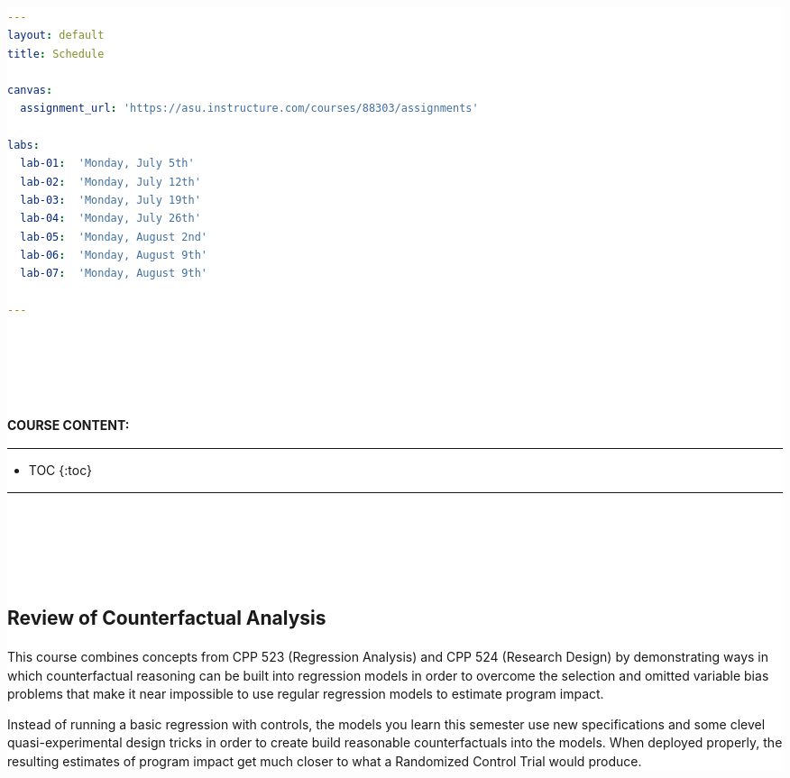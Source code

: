 ```yaml
---
layout: default
title: Schedule

canvas: 
  assignment_url: 'https://asu.instructure.com/courses/88303/assignments'
  
labs:
  lab-01:  'Monday, July 5th' 
  lab-02:  'Monday, July 12th'
  lab-03:  'Monday, July 19th'
  lab-04:  'Monday, July 26th'
  lab-05:  'Monday, August 2nd'
  lab-06:  'Monday, August 9th'
  lab-07:  'Monday, August 9th'
  
---
```






<div class = "uk-container uk-container-small">
  
<br><br>
<br><br>

**COURSE CONTENT:**

-----------------------

* TOC
{:toc}

-----------------------

<br>
<br>
<br>
<br>



## Review of Counterfactual Analysis

This course combines concepts from CPP 523 (Regression Analysis) and CPP 524 (Research Design) by demonstrating ways in which counterfactual reasoning can be built into regression models in order to overcome the selection and omitted variable bias problems that make it near impossible to use regular regression models to estimate program impact. 

Instead of running a basic regression with controls, the models you learn this semester use new specifications and some clevel quasi-experimental design tricks in order to create build reasonable counterfactuals into the models. When deployed properly, the resulting estimates of program impact get much closer to what a Randomized Control Trial would produce. 
